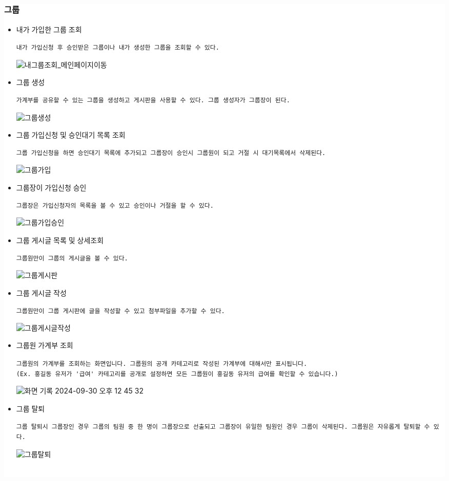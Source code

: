   

### 그룹
* 내가 가입한 그룹 조회
  ```
  내가 가입신청 후 승인받은 그룹이나 내가 생성한 그룹을 조회할 수 있다.
  ```
  ![내그룹조회_메인페이지이동](https://github.com/user-attachments/assets/267b6d0e-b37f-4868-a7fa-3d62c6dd1675)

* 그룹 생성
  ```
  가계부를 공유할 수 있는 그룹을 생성하고 게시판을 사용할 수 있다. 그룹 생성자가 그룹장이 된다.
  ```
  ![그룹생성](https://github.com/user-attachments/assets/d964a01c-f356-4a30-bb30-b515cfe32a9d)

* 그룹 가입신청 및 승인대기 목록 조회
  ```
  그룹 가입신청을 하면 승인대기 목록에 추가되고 그룹장이 승인시 그룹원이 되고 거절 시 대기목록에서 삭제된다.
  ```
  ![그룹가입](https://github.com/user-attachments/assets/6a529649-28f1-4112-83ce-86c38c9789ce)

* 그룹장이 가입신청 승인
  ```
  그룹장은 가입신청자의 목록을 볼 수 있고 승인이나 거절을 할 수 있다.
  ```
  ![그룹가입승인](https://github.com/user-attachments/assets/8d546dc2-5741-4efe-bfec-c2d8270da5d3)

* 그룹 게시글 목록 및 상세조회
  ```
  그룹원만이 그룹의 게시글을 볼 수 있다.
  ```
  ![그룹게시판](https://github.com/user-attachments/assets/a64fe1c1-3f10-4037-a66d-b3d133d6bd0a)

* 그룹 게시글 작성
  ```
  그룹원만이 그룹 게시판에 글을 작성할 수 있고 첨부파일을 추가할 수 있다.
  ```
  ![그룹게시글작성](https://github.com/user-attachments/assets/8bcd7a6a-8109-4eec-a89e-1e493b5a2606)

* 그룹원 가계부 조회
  ```
  그룹원의 가계부를 조회하는 화면입니다. 그룹원의 공개 카테고리로 작성된 가계부에 대해서만 표시됩니다.
  (Ex. 홍길동 유저가 '급여' 카테고리를 공개로 설정하면 모든 그룹원이 홍길동 유저의 급여를 확인할 수 있습니다.)
  ```
  ![화면 기록 2024-09-30 오후 12 45 32](https://github.com/user-attachments/assets/20a27013-b989-4324-a703-c78e778089c8)

* 그룹 탈퇴
  ```
  그룹 탈퇴시 그룹장인 경우 그룹의 팀원 중 한 명이 그룹장으로 선출되고 그룹장이 유일한 팀원인 경우 그룹이 삭제된다. 그룹원은 자유롭게 탈퇴할 수 있다.
  ```
  ![그룹탈퇴](https://github.com/user-attachments/assets/00fff2ff-3e79-43ac-80dd-5a138d77802b)


<br>
